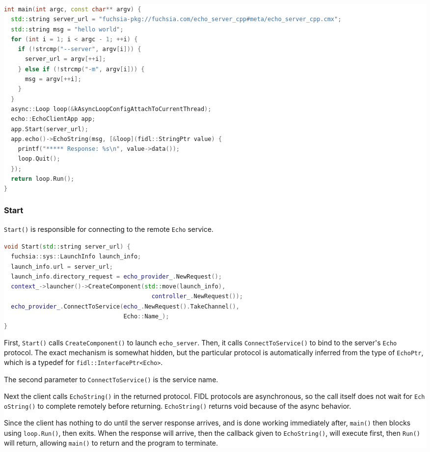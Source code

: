 ```cpp
int main(int argc, const char** argv) {
  std::string server_url = "fuchsia-pkg://fuchsia.com/echo_server_cpp#meta/echo_server_cpp.cmx";
  std::string msg = "hello world";
  for (int i = 1; i < argc - 1; ++i) {
    if (!strcmp("--server", argv[i])) {
      server_url = argv[++i];
    } else if (!strcmp("-m", argv[i])) {
      msg = argv[++i];
    }
  }
  async::Loop loop(&kAsyncLoopConfigAttachToCurrentThread);
  echo::EchoClientApp app;
  app.Start(server_url);
  app.echo()->EchoString(msg, [&loop](fidl::StringPtr value) {
    printf("***** Response: %s\n", value->data());
    loop.Quit();
  });
  return loop.Run();
}
```

### Start

`Start()` is responsible for connecting to the remote `Echo` service.

```cpp
void Start(std::string server_url) {
  fuchsia::sys::LaunchInfo launch_info;
  launch_info.url = server_url;
  launch_info.directory_request = echo_provider_.NewRequest();
  context_->launcher()->CreateComponent(std::move(launch_info),
                                          controller_.NewRequest());
  echo_provider_.ConnectToService(echo_.NewRequest().TakeChannel(),
                                  Echo::Name_);
}
```

First, `Start()` calls `CreateComponent()` to launch `echo_server`. Then, it
calls `ConnectToService()` to bind to the server's `Echo` protocol. The exact
mechanism is somewhat hidden, but the particular protocol is automatically
inferred from the type of `EchoPtr`, which is a typedef for
`fidl::InterfacePtr<Echo>`.

The second parameter to `ConnectToService()` is the service name.

Next the client calls `EchoString()` in the returned protocol. FIDL protocols
are asynchronous, so the call itself does not wait for `EchoString()` to
complete remotely before returning. `EchoString()` returns void because of the
async behavior.

Since the client has nothing to do until the server response arrives, and is
done working immediately after, `main()` then blocks using `loop.Run()`,
then exits. When the response will arrive, then the callback given to
`EchoString()`, will execute first, then `Run()` will return,
allowing `main()` to return and the program to terminate.
